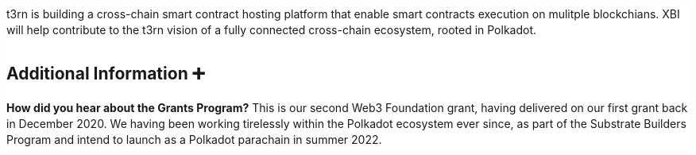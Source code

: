 t3rn is building a cross-chain smart contract hosting platform that enable smart contracts execution on mulitple blockchians. XBI will help contribute to the t3rn vision of a fully connected cross-chain ecosystem, rooted in Polkadot. 

## Additional Information :heavy_plus_sign:

**How did you hear about the Grants Program?** 
This is our second Web3 Foundation grant, having delivered on our first grant back in December 2020. We having been working tirelessly within the Polkadot ecosystem ever since, as part of the Substrate Builders Program and intend to launch as a Polkadot parachain in summer 2022. 
